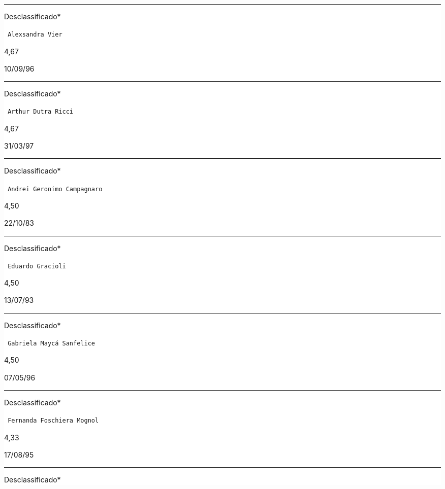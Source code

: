    ---

   Desclassificado*

     Alexsandra Vier

   4,67

   10/09/96

   ---

   Desclassificado*

     Arthur Dutra Ricci

   4,67

   31/03/97

   ---

   Desclassificado*

     Andrei Geronimo Campagnaro

   4,50

   22/10/83

   ---

   Desclassificado*

     Eduardo Gracioli

   4,50

   13/07/93

   ---

   Desclassificado*

     Gabriela Maycá Sanfelice

   4,50

   07/05/96

   ---

   Desclassificado*

     Fernanda Foschiera Mognol

   4,33

   17/08/95

   ---

   Desclassificado*
